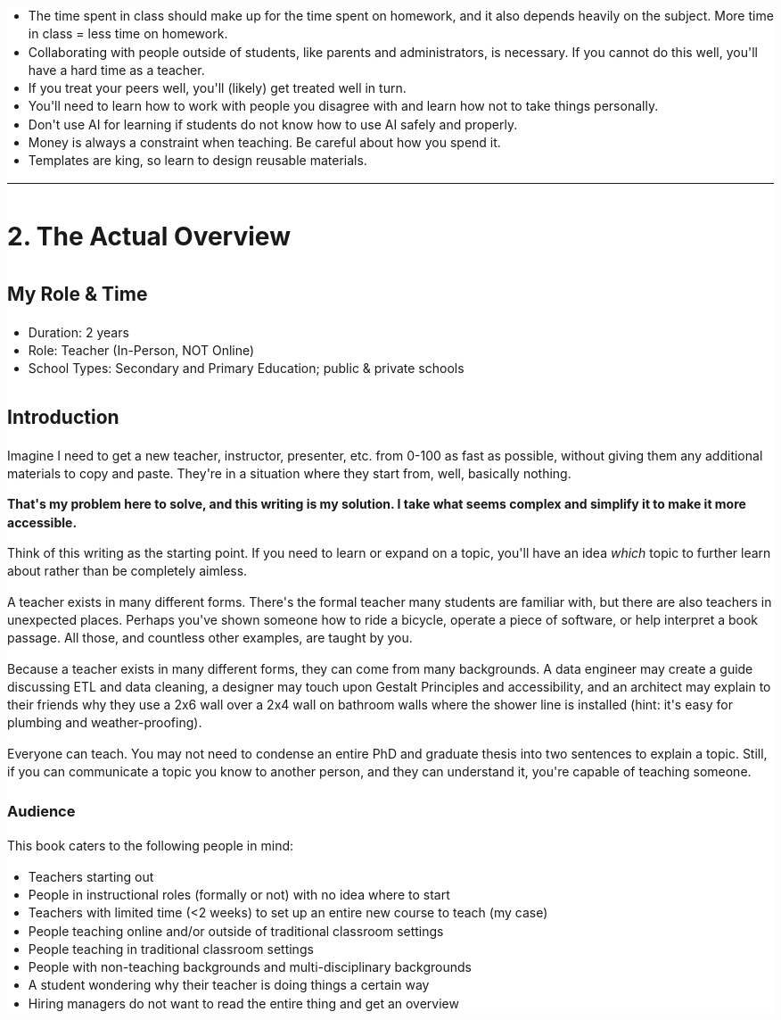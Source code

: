 - The time spent in class should make up for the time spent on homework, and it also depends heavily on the subject. More time in class = less time on homework.
- Collaborating with people outside of students, like parents and administrators, is necessary. If you cannot do this well, you'll have a hard time as a teacher.
- If you treat your peers well, you'll (likely) get treated well in turn.
- You'll need to learn how to work with people you disagree with and learn how not to take things personally.
- Don't use AI for learning if students do not know how to use AI safely and properly.
- Money is always a constraint when teaching. Be careful about how you spend it.
- Templates are king, so learn to design reusable materials.

___

# 2. The Actual Overview

## **My Role & Time**

- Duration: 2 years
- Role: Teacher (In-Person, NOT Online)
- School Types: Secondary and Primary Education; public & private schools

## **Introduction**

Imagine I need to get a new teacher, instructor, presenter, etc. from 0-100 as fast as possible, without giving them any additional materials to copy and paste. They're in a situation where they start from, well, basically nothing.

**That's my problem here to solve, and this writing is my solution. I take what seems complex and simplify it to make it more accessible.**

Think of this writing as the starting point. If you need to learn or expand on a topic, you'll have an idea *which* topic to further learn about rather than be completely aimless.

A teacher exists in many different forms. There's the formal teacher many students are familiar with, but there are also teachers in unexpected places. Perhaps you've shown someone how to ride a bicycle, operate a piece of software, or help interpret a book passage. All those, and countless other examples, are taught by you.

Because a teacher exists in many different forms, they can come from many backgrounds. A data engineer may create a guide discussing ETL and data cleaning, a designer may touch upon Gestalt Principles and accessibility, and an architect may explain to their friends why they use a 2x6 wall over a 2x4 wall on bathroom walls where the shower line is installed (hint: it's easy for plumbing and weather-proofing).

Everyone can teach. You may not need to condense an entire PhD and graduate thesis into two sentences to explain a topic. Still, if you can communicate a topic you know to another person, and they can understand it, you're capable of teaching someone.

### **Audience**

This book caters to the following people in mind:

- Teachers starting out
- People in instructional roles (formally or not) with no idea where to start
- Teachers with limited time (<2 weeks) to set up an entire new course to teach (my case)
- People teaching online and/or outside of traditional classroom settings
- People teaching in traditional classroom settings
- People with non-teaching backgrounds and multi-disciplinary backgrounds
- A student wondering why their teacher is doing things a certain way
- Hiring managers do not want to read the entire thing and get an overview
